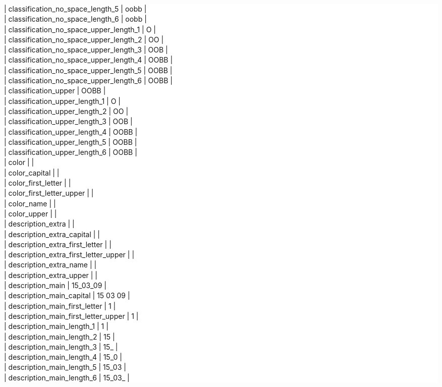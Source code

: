 | classification_no_space_length_5 | oobb |  
| classification_no_space_length_6 | oobb |  
| classification_no_space_upper_length_1 | O |  
| classification_no_space_upper_length_2 | OO |  
| classification_no_space_upper_length_3 | OOB |  
| classification_no_space_upper_length_4 | OOBB |  
| classification_no_space_upper_length_5 | OOBB |  
| classification_no_space_upper_length_6 | OOBB |  
| classification_upper | OOBB |  
| classification_upper_length_1 | O |  
| classification_upper_length_2 | OO |  
| classification_upper_length_3 | OOB |  
| classification_upper_length_4 | OOBB |  
| classification_upper_length_5 | OOBB |  
| classification_upper_length_6 | OOBB |  
| color |  |  
| color_capital |  |  
| color_first_letter |  |  
| color_first_letter_upper |  |  
| color_name |  |  
| color_upper |  |  
| description_extra |  |  
| description_extra_capital |  |  
| description_extra_first_letter |  |  
| description_extra_first_letter_upper |  |  
| description_extra_name |  |  
| description_extra_upper |  |  
| description_main | 15_03_09 |  
| description_main_capital | 15 03 09 |  
| description_main_first_letter | 1 |  
| description_main_first_letter_upper | 1 |  
| description_main_length_1 | 1 |  
| description_main_length_2 | 15 |  
| description_main_length_3 | 15_ |  
| description_main_length_4 | 15_0 |  
| description_main_length_5 | 15_03 |  
| description_main_length_6 | 15_03_ |  